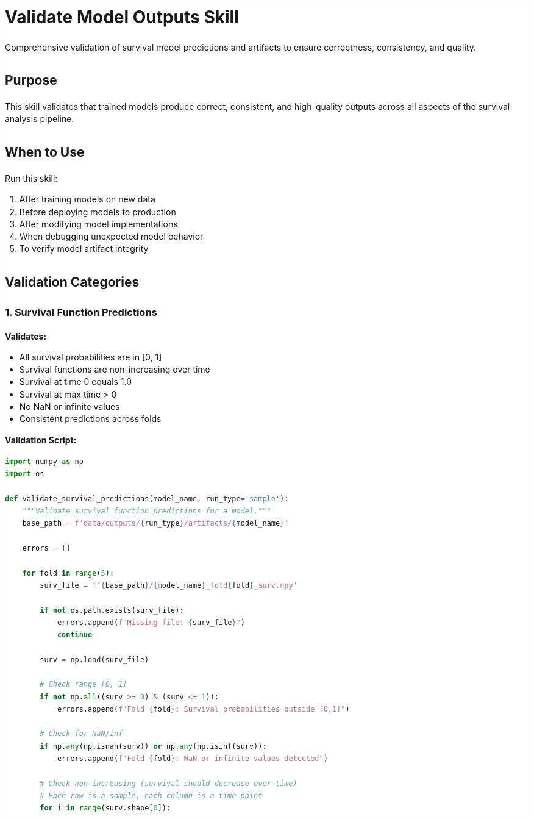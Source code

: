 # Validate Model Outputs Skill

Comprehensive validation of survival model predictions and artifacts to ensure correctness, consistency, and quality.

## Purpose

This skill validates that trained models produce correct, consistent, and high-quality outputs across all aspects of the survival analysis pipeline.

## When to Use

Run this skill:
1. After training models on new data
2. Before deploying models to production
3. After modifying model implementations
4. When debugging unexpected model behavior
5. To verify model artifact integrity

## Validation Categories

### 1. Survival Function Predictions

**Validates:**
- All survival probabilities are in [0, 1]
- Survival functions are non-increasing over time
- Survival at time 0 equals 1.0
- Survival at max time > 0
- No NaN or infinite values
- Consistent predictions across folds

**Validation Script:**
```python
import numpy as np
import os

def validate_survival_predictions(model_name, run_type='sample'):
    """Validate survival function predictions for a model."""
    base_path = f'data/outputs/{run_type}/artifacts/{model_name}'

    errors = []

    for fold in range(5):
        surv_file = f'{base_path}/{model_name}_fold{fold}_surv.npy'

        if not os.path.exists(surv_file):
            errors.append(f"Missing file: {surv_file}")
            continue

        surv = np.load(surv_file)

        # Check range [0, 1]
        if not np.all((surv >= 0) & (surv <= 1)):
            errors.append(f"Fold {fold}: Survival probabilities outside [0,1]")

        # Check for NaN/inf
        if np.any(np.isnan(surv)) or np.any(np.isinf(surv)):
            errors.append(f"Fold {fold}: NaN or infinite values detected")

        # Check non-increasing (survival should decrease over time)
        # Each row is a sample, each column is a time point
        for i in range(surv.shape[0]):
```
